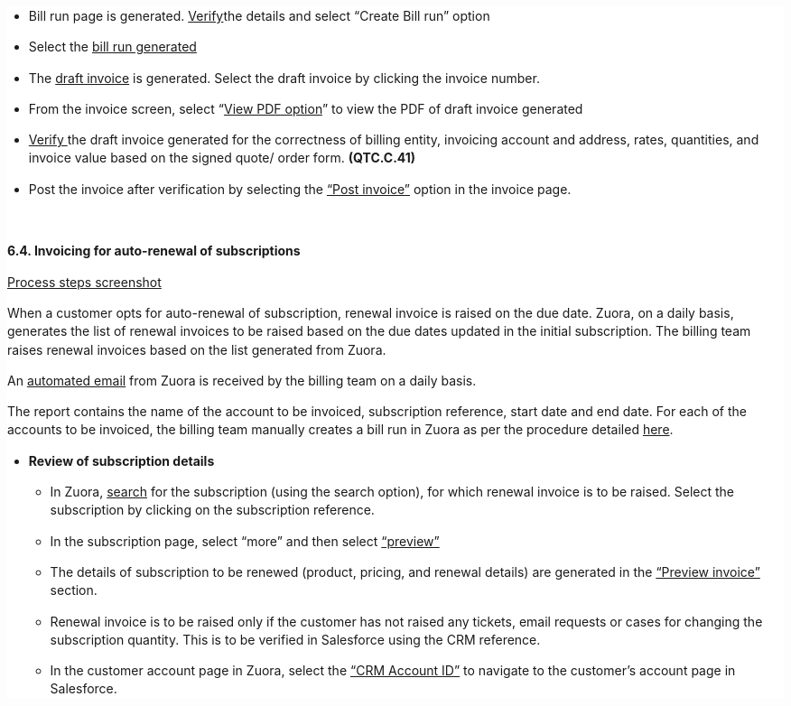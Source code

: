    - Bill run page is generated. [Verify](https://docs.google.com/document/d/1ewBcK04FnHgmkJmwtGoHPk4uN-0xYhWkQizOxafg2ac/edit)the details and select “Create Bill run” option

   - Select the [bill run generated](https://docs.google.com/document/d/1L0DmtgKZALh133En1sCm7DJ-NLlqKDkPJc1T_MlZNGo/edit)

   - The [draft invoice](https://docs.google.com/document/d/1_-rj3GHyiDgtmqruVYricjeO_iiU5mpguxN4PFIBpYo/edit) is generated. Select the draft invoice by clicking the invoice number.

   - From the invoice screen, select “[View PDF option](https://docs.google.com/document/d/1du3AeupTjT8g_5qd30VyVXxYSEoxm8B_KIvx0DH4J2I/edit)” to view the PDF of draft invoice generated

   - [Verify ](https://docs.google.com/document/d/1m9mSqpKE8DsS0nu4rLD2xLS1kMY_OHAOKByLMybFQMI/edit)the draft invoice generated for the correctness of billing entity, invoicing account and address, rates, quantities, and invoice value based on the signed quote/ order form. **(QTC.C.41)**

   - Post the invoice after verification by selecting the [“Post invoice”](https://docs.google.com/document/d/1076o9RdXlirxMPj9cpWXYk1ShIdT7V6xkXxyWvwRslQ/edit) option in the invoice page.

<br>

**6.4. Invoicing for auto-renewal of subscriptions**

[Process steps screenshot](https://docs.google.com/document/d/1mUK_tJCzB-feVIe67-Aal6vdwbRTF6RMkuHlAgRAWD8/edit)

When a customer opts for auto-renewal of subscription,  renewal invoice is raised on the due date. Zuora, on a daily basis, generates the list of renewal invoices to be raised based on the due dates updated in the initial subscription. The billing team raises renewal invoices based on the list generated from Zuora.

An [automated email](https://docs.google.com/document/d/19Oq-N7kH_zSiUhGCksyikr0y8dH3jcBnQs6aAFJH3Ho/edit) from Zuora is received by the billing team on a daily basis. 

The report contains the name of the account to be invoiced, subscription reference, start date and end date. For each of the accounts to be invoiced, the billing team manually creates a bill run in Zuora as per the procedure detailed [here](https://docs.google.com/document/d/10Nz45SeGHR4ooUZWwJgD8lnXm2MTTnWYeywd9bnMA2U/edit).

- **Review of subscription details**

   - In Zuora, [search](https://docs.google.com/document/d/1u8fwtFfYO16QR_kF94ZV8gG30eyCIJWiKL3_5F390B0/edit) for the subscription (using the search option), for which renewal invoice is to be raised. Select the subscription by clicking on the subscription reference.

   - In the subscription page, select “more” and then select [“preview”](https://docs.google.com/document/d/1OJIUutVhib5MXrJ9D6nvPnejdjx1L-8jv9MnC6Wc1mk/edit)

   - The details of subscription to be renewed (product, pricing, and renewal details) are generated in the [“Preview invoice”](https://docs.google.com/document/d/1wHhGJ4_PZEdnb09QErG-kKRxKop_KuYmazWPaX3ONYs/edit) section. 

   - Renewal invoice is to be raised only if the customer has not raised any tickets, email requests or cases for changing the subscription quantity. This is to be verified in Salesforce using the CRM reference. 

   - In the customer account page in Zuora, select the [“CRM Account ID”](https://docs.google.com/document/d/1pqvegtkmN9_8FXfceqVbp3FWPv2K22C-1JaVVOX7STo/edit) to navigate to the customer’s account page in Salesforce.
